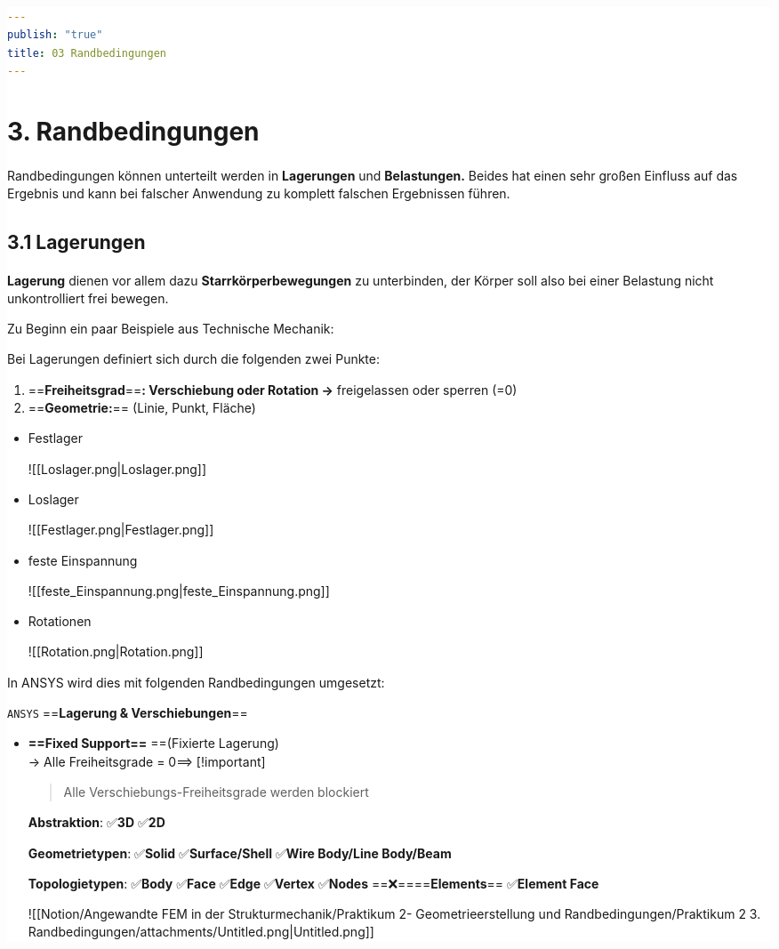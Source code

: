 ```yaml
---
publish: "true"
title: 03 Randbedingungen
---
```


# 3. Randbedingungen
Randbedingungen können unterteilt werden in **Lagerungen** und **Belastungen.** Beides hat einen sehr großen Einfluss auf das Ergebnis und kann bei falscher Anwendung zu komplett falschen Ergebnissen führen.
## 3.1 **Lagerungen**
  
**Lagerung** dienen vor allem dazu **Starrkörperbewegungen** zu unterbinden, der Körper soll also bei einer Belastung nicht unkontrolliert frei bewegen.
  
Zu Beginn ein paar Beispiele aus Technische Mechanik:
  
Bei Lagerungen definiert sich durch die folgenden zwei Punkte:
1. ==**Freiheitsgrad**==**: Verschiebung oder Rotation →** freigelassen oder sperren (=0)
2. ==**Geometrie:**== (Linie, Punkt, Fläche)
  
- Festlager
    
    ![[Loslager.png|Loslager.png]]
    
- Loslager
    
    ![[Festlager.png|Festlager.png]]
    
  
- feste Einspannung
    
    ![[feste_Einspannung.png|feste_Einspannung.png]]
    
- Rotationen
    
    ![[Rotation.png|Rotation.png]]
    
In ANSYS wird dies mit folgenden Randbedingungen umgesetzt:
  
`ANSYS` ==**Lagerung & Verschiebungen**==
- **==Fixed Support==** ==(Fixierte Lagerung)  
    → Alle Freiheitsgrade = 0==> [!important]  
    > Alle Verschiebungs-Freiheitsgrade werden blockiert  
    
    **Abstraktion**: ✅**3D** ✅**2D**
    
    **Geometrietypen**: ✅**Solid** ✅**Surface/Shell** ✅**Wire Body/Line Body/Beam**
    
    **Topologietypen**: ✅**Body** ✅**Face** ✅**Edge** ✅**Vertex** ✅**Nodes** ==❌====**Elements**== ✅**Element Face**
    
    ![[Notion/Angewandte FEM in der Strukturmechanik/Praktikum 2- Geometrieerstellung und Randbedingungen/Praktikum 2 3. Randbedingungen/attachments/Untitled.png|Untitled.png]]
    